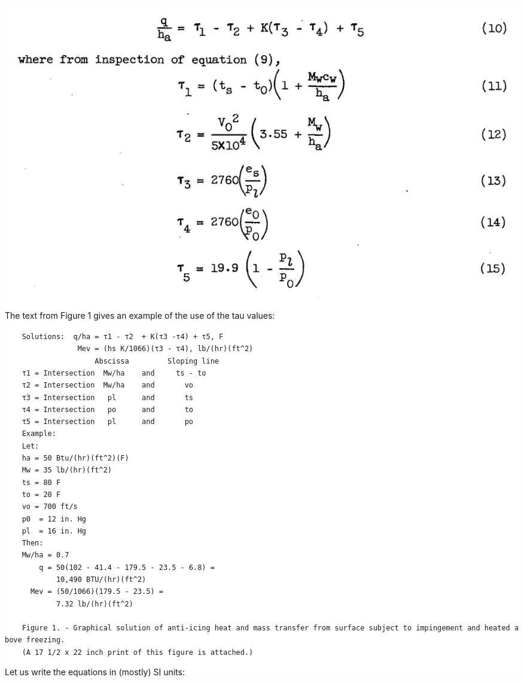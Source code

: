 ![Equations 10 to 15](images/naca-tn-2799/Equations10to15.png) 

The text from Figure 1 gives an example of the use of the tau values:
```text
    Solutions:  q/ha = τ1 - τ2  + K(τ3 -τ4) + τ5, F
                 Mev = (hs K/1066)(τ3 - τ4), lb/(hr)(ft^2)
                     Abscissa         Sloping line
    τ1 = Intersection  Mw/ha    and     ts - to
    τ2 = Intersection  Mw/ha    and       vo
    τ3 = Intersection   pl      and       ts
    τ4 = Intersection   po      and       to
    τ5 = Intersection   pl      and       po
    Example:    
    Let:  
    ha = 50 Btu/(hr)(ft^2)(F)  
    Mw = 35 lb/(hr)(ft^2)  
    ts = 80 F 
    to = 20 F  
    vo = 700 ft/s  
    p0  = 12 in. Hg  
    pl  = 16 in. Hg 
    Then: 
    Mw/ha = 0.7  
        q = 50(102 - 41.4 - 179.5 - 23.5 - 6.8) =
            10,490 BTU/(hr)(ft^2)
      Mev = (50/1066)(179.5 - 23.5) = 
            7.32 lb/(hr)(ft^2)
            
    Figure 1. - Graphical solution of anti-icing heat and mass transfer from surface subject to impingement and heated above freezing.
    (A 17 1/2 x 22 inch print of this figure is attached.) 
```
Let us write the equations in (mostly) SI units:    
